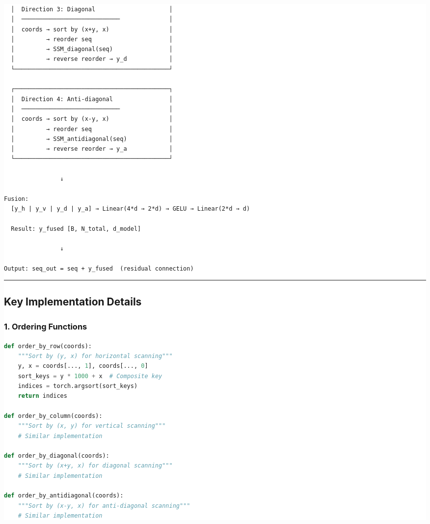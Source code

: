 ```
  │  Direction 3: Diagonal                     │
  │  ────────────────────────────              │
  │  coords → sort by (x+y, x)                 │
  │         → reorder seq                      │
  │         → SSM_diagonal(seq)                │
  │         → reverse reorder → y_d            │
  └────────────────────────────────────────────┘

  ┌────────────────────────────────────────────┐
  │  Direction 4: Anti-diagonal                │
  │  ────────────────────────────              │
  │  coords → sort by (x-y, x)                 │
  │         → reorder seq                      │
  │         → SSM_antidiagonal(seq)            │
  │         → reverse reorder → y_a            │
  └────────────────────────────────────────────┘

                ↓

Fusion:
  [y_h | y_v | y_d | y_a] → Linear(4*d → 2*d) → GELU → Linear(2*d → d)

  Result: y_fused [B, N_total, d_model]

                ↓

Output: seq_out = seq + y_fused  (residual connection)
```

---

## Key Implementation Details

### 1. Ordering Functions

```python
def order_by_row(coords):
    """Sort by (y, x) for horizontal scanning"""
    y, x = coords[..., 1], coords[..., 0]
    sort_keys = y * 1000 + x  # Composite key
    indices = torch.argsort(sort_keys)
    return indices

def order_by_column(coords):
    """Sort by (x, y) for vertical scanning"""
    # Similar implementation

def order_by_diagonal(coords):
    """Sort by (x+y, x) for diagonal scanning"""
    # Similar implementation

def order_by_antidiagonal(coords):
    """Sort by (x-y, x) for anti-diagonal scanning"""
    # Similar implementation
```
